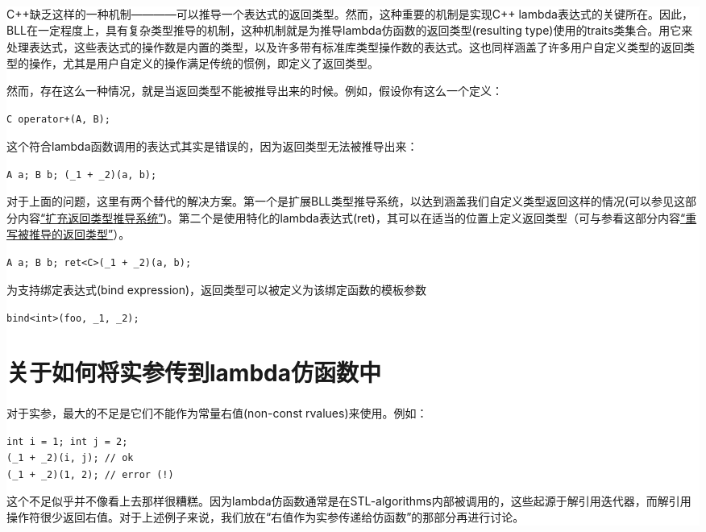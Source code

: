 C++缺乏这样的一种机制————可以推导一个表达式的返回类型。然而，这种重要的机制是实现C++ lambda表达式的关键所在。因此，BLL在一定程度上，具有复杂类型推导的机制，这种机制就是为推导lambda仿函数的返回类型(resulting type)使用的traits类集合。用它来处理表达式，这些表达式的操作数是内置的类型，以及许多带有标准库类型操作数的表达式。这也同样涵盖了许多用户自定义类型的返回类型的操作，尤其是用户自定义的操作满足传统的惯例，即定义了返回类型。

然而，存在这么一种情况，就是当返回类型不能被推导出来的时候。例如，假设你有这么一个定义：

	C operator+(A, B);
这个符合lambda函数调用的表达式其实是错误的，因为返回类型无法被推导出来：

	A a; B b; (_1 + _2)(a, b);
对于上面的问题，这里有两个替代的解决方案。第一个是扩展BLL类型推导系统，以达到涵盖我们自定义类型返回这样的情况(可以参见这部分内容[“扩充返回类型推导系统”](http://file:///D:/E/Study/MyWork/Develop/Coding/CPP/Boost/boost_1_67_0/doc/html/lambda/extending.html))。第二个是使用特化的lambda表达式(ret)，其可以在适当的位置上定义返回类型（可与参看这部分内容[“重写被推导的返回类型”](http://file:///D:/E/Study/MyWork/Develop/Coding/CPP/Boost/boost_1_67_0/doc/html/lambda/le_in_details.html#lambda.overriding_deduced_return_type)）。

	A a; B b; ret<C>(_1 + _2)(a, b);
为支持绑定表达式(bind expression)，返回类型可以被定义为该绑定函数的模板参数

	bind<int>(foo, _1, _2);

# 关于如何将实参传到lambda仿函数中
对于实参，最大的不足是它们不能作为常量右值(non-const rvalues)来使用。例如：

	int i = 1; int j = 2; 
	(_1 + _2)(i, j); // ok
	(_1 + _2)(1, 2); // error (!)
这个不足似乎并不像看上去那样很糟糕。因为lambda仿函数通常是在STL-algorithms内部被调用的，这些起源于解引用迭代器，而解引用操作符很少返回右值。对于上述例子来说，我们放在“右值作为实参传递给仿函数”的那部分再进行讨论。


